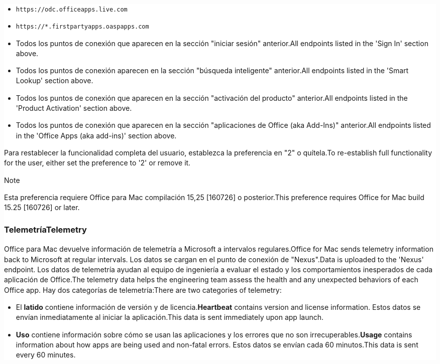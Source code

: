 - ```https://odc.officeapps.live.com```
    
- ```https://*.firstpartyapps.oaspapps.com```
    
- <span data-ttu-id="a011f-464">Todos los puntos de conexión que aparecen en la sección "iniciar sesión" anterior.</span><span class="sxs-lookup"><span data-stu-id="a011f-464">All endpoints listed in the 'Sign In' section above.</span></span>
    
- <span data-ttu-id="a011f-465">Todos los puntos de conexión aparecen en la sección "búsqueda inteligente" anterior.</span><span class="sxs-lookup"><span data-stu-id="a011f-465">All endpoints listed in the 'Smart Lookup' section above.</span></span>
    
- <span data-ttu-id="a011f-466">Todos los puntos de conexión que aparecen en la sección "activación del producto" anterior.</span><span class="sxs-lookup"><span data-stu-id="a011f-466">All endpoints listed in the 'Product Activation' section above.</span></span>
    
- <span data-ttu-id="a011f-467">Todos los puntos de conexión que aparecen en la sección "aplicaciones de Office (aka Add-Ins)" anterior.</span><span class="sxs-lookup"><span data-stu-id="a011f-467">All endpoints listed in the 'Office Apps (aka add-ins)' section above.</span></span>
    
<span data-ttu-id="a011f-468">Para restablecer la funcionalidad completa del usuario, establezca la preferencia en "2" o quítela.</span><span class="sxs-lookup"><span data-stu-id="a011f-468">To re-establish full functionality for the user, either set the preference to '2' or remove it.</span></span>
  
> [!NOTE]
> <span data-ttu-id="a011f-469">Esta preferencia requiere Office para Mac compilación 15,25 [160726] o posterior.</span><span class="sxs-lookup"><span data-stu-id="a011f-469">This preference requires Office for Mac build 15.25 [160726] or later.</span></span> 
  
### <a name="telemetry"></a><span data-ttu-id="a011f-470">Telemetría</span><span class="sxs-lookup"><span data-stu-id="a011f-470">Telemetry</span></span>
  
<span data-ttu-id="a011f-471">Office para Mac devuelve información de telemetría a Microsoft a intervalos regulares.</span><span class="sxs-lookup"><span data-stu-id="a011f-471">Office for Mac sends telemetry information back to Microsoft at regular intervals.</span></span> <span data-ttu-id="a011f-472">Los datos se cargan en el punto de conexión de "Nexus".</span><span class="sxs-lookup"><span data-stu-id="a011f-472">Data is uploaded to the 'Nexus' endpoint.</span></span> <span data-ttu-id="a011f-473">Los datos de telemetría ayudan al equipo de ingeniería a evaluar el estado y los comportamientos inesperados de cada aplicación de Office.</span><span class="sxs-lookup"><span data-stu-id="a011f-473">The telemetry data helps the engineering team assess the health and any unexpected behaviors of each Office app.</span></span> <span data-ttu-id="a011f-474">Hay dos categorías de telemetría:</span><span class="sxs-lookup"><span data-stu-id="a011f-474">There are two categories of telemetry:</span></span>
  
- <span data-ttu-id="a011f-475">El **latido** contiene información de versión y de licencia.</span><span class="sxs-lookup"><span data-stu-id="a011f-475">**Heartbeat** contains version and license information.</span></span> <span data-ttu-id="a011f-476">Estos datos se envían inmediatamente al iniciar la aplicación.</span><span class="sxs-lookup"><span data-stu-id="a011f-476">This data is sent immediately upon app launch.</span></span> 
    
- <span data-ttu-id="a011f-477">**Uso** contiene información sobre cómo se usan las aplicaciones y los errores que no son irrecuperables.</span><span class="sxs-lookup"><span data-stu-id="a011f-477">**Usage** contains information about how apps are being used and non-fatal errors.</span></span> <span data-ttu-id="a011f-478">Estos datos se envían cada 60 minutos.</span><span class="sxs-lookup"><span data-stu-id="a011f-478">This data is sent every 60 minutes.</span></span> 
    